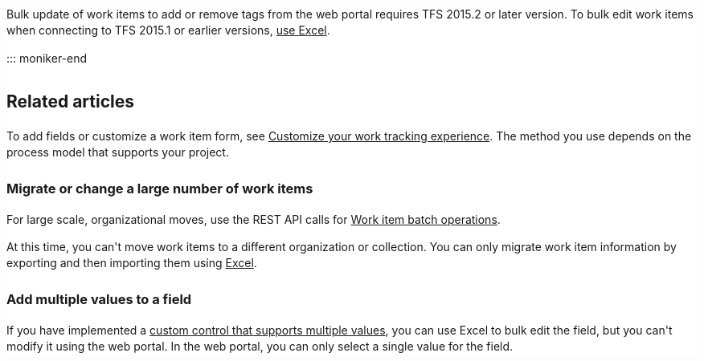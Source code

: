Bulk update of work items to add or remove tags from the web portal requires TFS 2015.2 or later version. To bulk edit work items when connecting to TFS 2015.1 or earlier versions, [use Excel](../backlogs/office/bulk-add-modify-work-items-excel.md).
 
::: moniker-end 

## Related articles

To add fields or customize a work item form, see [Customize your work tracking experience](../../reference/customize-work.md). The method you use depends on the process model that supports your project.  


### Migrate or change a large number of work items 

For large scale, organizational moves, use the REST API calls for [Work item batch operations](https://visualstudio.microsoft.com/docs/integrate/api/wit/batch). 

At this time, you can't move work items to a different organization or collection. You can only migrate work item information by exporting and then importing them using [Excel](../backlogs/office/bulk-add-modify-work-items-excel.md). 

### Add multiple values to a field  

If you have implemented a [custom control that supports multiple values](https://marketplace.visualstudio.com/items?itemName=ms-devlabs.vsts-extensions-multivalue-control), you can use Excel to bulk edit the field, but you can't modify it using the web portal. In the web portal, you can only select a single value for the field.   




